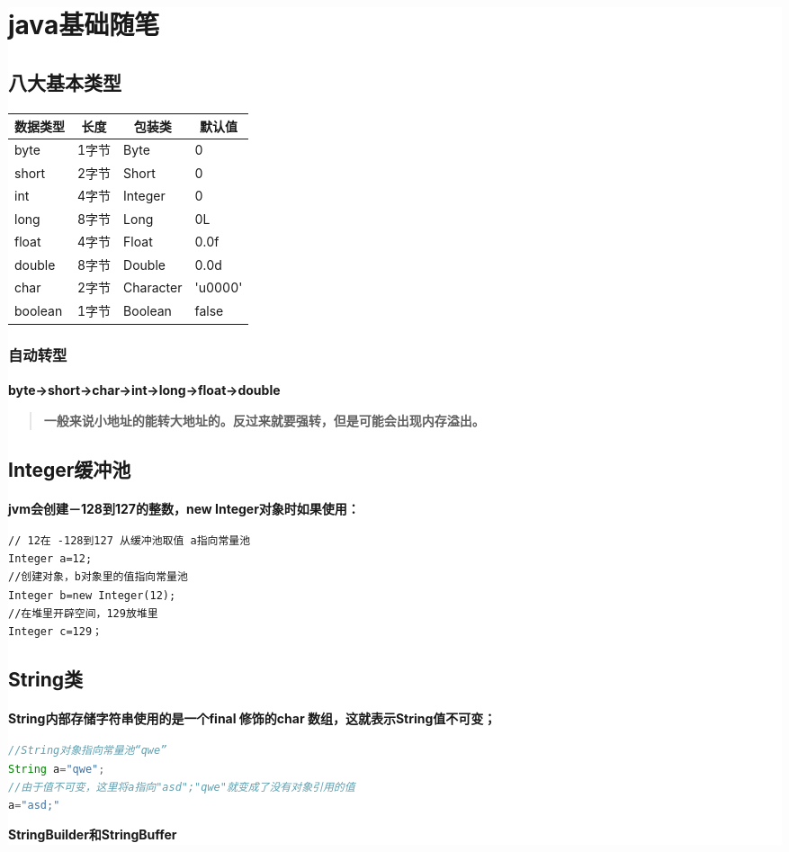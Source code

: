 ﻿# java基础随笔

## 八大基本类型

| **数据类型** | 长度  | 包装类    | **默认值** |
| ------------ | ----- | --------- | ---------- |
| byte         | 1字节 | Byte      | 0          |
| short        | 2字节 | Short     | 0          |
| int          | 4字节 | Integer   | 0          |
| long         | 8字节 | Long      | 0L         |
| float        | 4字节 | Float     | 0.0f       |
| double       | 8字节 | Double    | 0.0d       |
| char         | 2字节 | Character | 'u0000'    |
| boolean      | 1字节 | Boolean   | false      |

### 自动转型

**byte->short->char->int->long->float->double**


> **一般来说小地址的能转大地址的。反过来就要强转，但是可能会出现内存溢出。**

## Integer缓冲池

**jvm会创建－128到127的整数，new Integer对象时如果使用：**

```
// 12在 -128到127 从缓冲池取值 a指向常量池
Integer a=12;
//创建对象，b对象里的值指向常量池
Integer b=new Integer(12);
//在堆里开辟空间，129放堆里
Integer c=129；
```



## String类

**String内部存储字符串使用的是一个final 修饰的char 数组，这就表示String值不可变；**

```java
//String对象指向常量池“qwe”
String a="qwe";
//由于值不可变，这里将a指向"asd";"qwe"就变成了没有对象引用的值
a="asd;"
```

**StringBuilder和StringBuffer**
